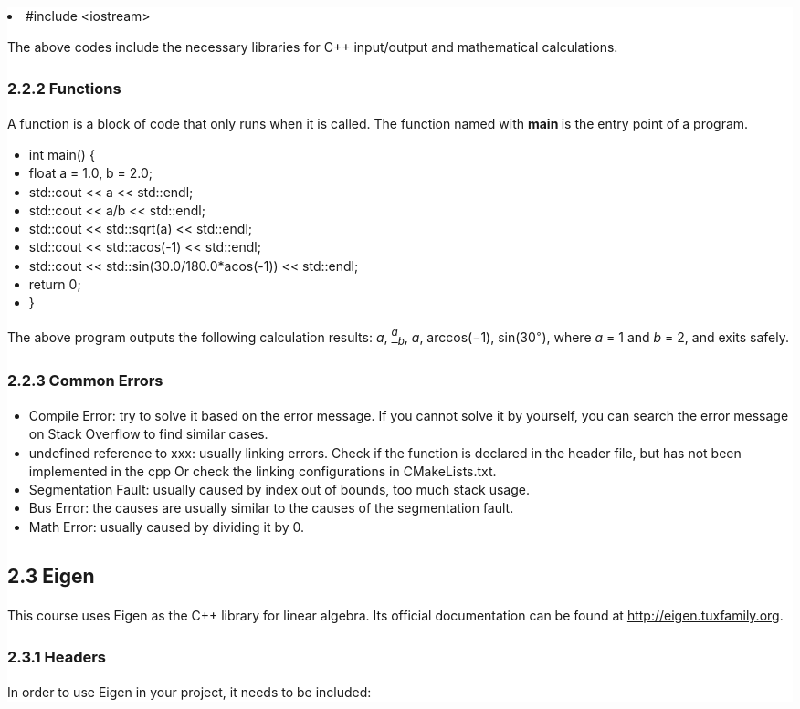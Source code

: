  <li>#include &lt;iostream&gt;</li>

</ul>

The above codes include the necessary libraries for C++ input/output and mathematical calculations.

<h3>2.2.2         Functions</h3>

A function is a block of code that only runs when it is called. The function named with <strong>main </strong>is the entry point of a program.

<ul>

 <li>int main() {</li>

 <li>float a = 1.0, b = 2.0;</li>

 <li>std::cout &lt;&lt; a &lt;&lt; std::endl;</li>

 <li>std::cout &lt;&lt; a/b &lt;&lt; std::endl;</li>

 <li>std::cout &lt;&lt; std::sqrt(a) &lt;&lt; std::endl;</li>

 <li>std::cout &lt;&lt; std::acos(-1) &lt;&lt; std::endl;</li>

 <li>std::cout &lt;&lt; std::sin(30.0/180.0*acos(-1)) &lt;&lt; std::endl;</li>

 <li>return 0;</li>

 <li>}</li>

</ul>

The above program outputs the following calculation results: <em>a</em>, <em><u><sup>a</sup></u><sub>b</sub></em>, <em>a</em>, arccos(−1), sin(30<sup>◦</sup>), where <em>a </em>= 1 and <em>b </em>= 2, and exits safely.

<h3>2.2.3         Common Errors</h3>

<ul>

 <li>Compile Error: try to solve it based on the error message. If you cannot solve it by yourself, you can search the error message on Stack Overflow to find similar cases.</li>

 <li>undefined reference to xxx: usually linking errors. Check if the function is declared in the header file, but has not been implemented in the cpp Or check the linking configurations in CMakeLists.txt.</li>

 <li>Segmentation Fault: usually caused by index out of bounds, too much stack usage.</li>

 <li>Bus Error: the causes are usually similar to the causes of the segmentation fault.</li>

 <li>Math Error: usually caused by dividing it by 0.</li>

</ul>

<h2>2.3         Eigen</h2>

This course uses Eigen as the C++ library for linear algebra. Its official documentation can be found at http://eigen.tuxfamily.org.

<h3>2.3.1         Headers</h3>

In order to use Eigen in your project, it needs to be included:
